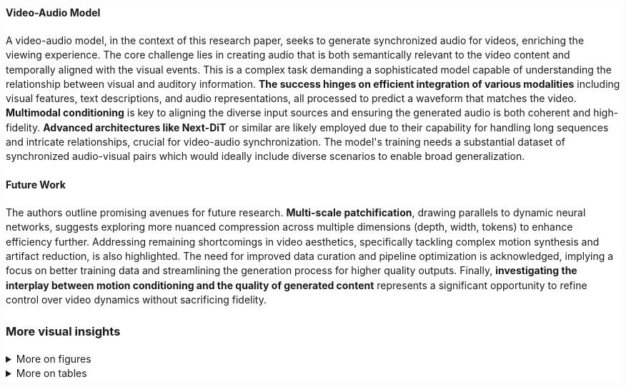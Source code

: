 #### Video-Audio Model
A video-audio model, in the context of this research paper, seeks to generate synchronized audio for videos, enriching the viewing experience.  The core challenge lies in creating audio that is both semantically relevant to the video content and temporally aligned with the visual events.  This is a complex task demanding a sophisticated model capable of understanding the relationship between visual and auditory information. **The success hinges on efficient integration of various modalities** including visual features, text descriptions, and audio representations, all processed to predict a waveform that matches the video.  **Multimodal conditioning** is key to aligning the diverse input sources and ensuring the generated audio is both coherent and high-fidelity. **Advanced architectures like Next-DiT** or similar are likely employed due to their capability for handling long sequences and intricate relationships, crucial for video-audio synchronization.  The model's training needs a substantial dataset of synchronized audio-visual pairs which would ideally include diverse scenarios to enable broad generalization.

#### Future Work
The authors outline promising avenues for future research.  **Multi-scale patchification**, drawing parallels to dynamic neural networks, suggests exploring more nuanced compression across multiple dimensions (depth, width, tokens) to enhance efficiency further.  Addressing remaining shortcomings in video aesthetics, specifically tackling complex motion synthesis and artifact reduction, is also highlighted.  The need for improved data curation and pipeline optimization is acknowledged, implying a focus on better training data and streamlining the generation process for higher quality outputs.  Finally,  **investigating the interplay between motion conditioning and the quality of generated content** represents a significant opportunity to refine control over video dynamics without sacrificing fidelity.


### More visual insights

<details><summary>More on figures
</summary></details>




<details>
<summary>More on tables
</summary>


{{< table-caption >}}
<table class="ltx_tabular ltx_align_middle" id="S4.T2.1.1">
<tr class="ltx_tr" id="S4.T2.1.1.1">
<td class="ltx_td ltx_align_center ltx_border_tt" id="S4.T2.1.1.1.1"><span class="ltx_text ltx_font_smallcaps" id="S4.T2.1.1.1.1.1" style="font-size:90%;">Patch</span></td>
<td class="ltx_td ltx_align_center ltx_border_tt" id="S4.T2.1.1.1.2"><span class="ltx_text ltx_font_smallcaps" id="S4.T2.1.1.1.2.1" style="font-size:90%;">Time cost</span></td>
<td class="ltx_td ltx_align_center ltx_border_tt" id="S4.T2.1.1.1.3"><span class="ltx_text ltx_font_smallcaps" id="S4.T2.1.1.1.3.1" style="font-size:90%;">Quality</span></td>
<td class="ltx_td ltx_align_center ltx_border_tt" id="S4.T2.1.1.1.4"><span class="ltx_text ltx_font_smallcaps" id="S4.T2.1.1.1.4.1" style="font-size:90%;">Semantic</span></td>
<td class="ltx_td ltx_align_center ltx_border_tt" id="S4.T2.1.1.1.5"><span class="ltx_text ltx_font_smallcaps" id="S4.T2.1.1.1.5.1" style="font-size:90%;">Total</span></td>
</tr>
<tr class="ltx_tr" id="S4.T2.1.1.2">
<td class="ltx_td ltx_align_center ltx_border_t" id="S4.T2.1.1.2.1"><span class="ltx_text ltx_font_smallcaps" id="S4.T2.1.1.2.1.1" style="font-size:90%;">(1, 2, 2)</span></td>
<td class="ltx_td ltx_align_center ltx_border_t" id="S4.T2.1.1.2.2"><span class="ltx_text ltx_font_smallcaps" id="S4.T2.1.1.2.2.1" style="font-size:90%;">1.00</span></td>
<td class="ltx_td ltx_align_center ltx_border_t" id="S4.T2.1.1.2.3"><span class="ltx_text ltx_font_smallcaps" id="S4.T2.1.1.2.3.1" style="font-size:90%;">83.92</span></td>
<td class="ltx_td ltx_align_center ltx_border_t" id="S4.T2.1.1.2.4"><span class="ltx_text ltx_font_smallcaps" id="S4.T2.1.1.2.4.1" style="font-size:90%;">79.27</span></td>
<td class="ltx_td ltx_align_center ltx_border_t" id="S4.T2.1.1.2.5"><span class="ltx_text ltx_font_smallcaps" id="S4.T2.1.1.2.5.1" style="font-size:90%;">82.99</span></td>
</tr>
<tr class="ltx_tr" id="S4.T2.1.1.3">